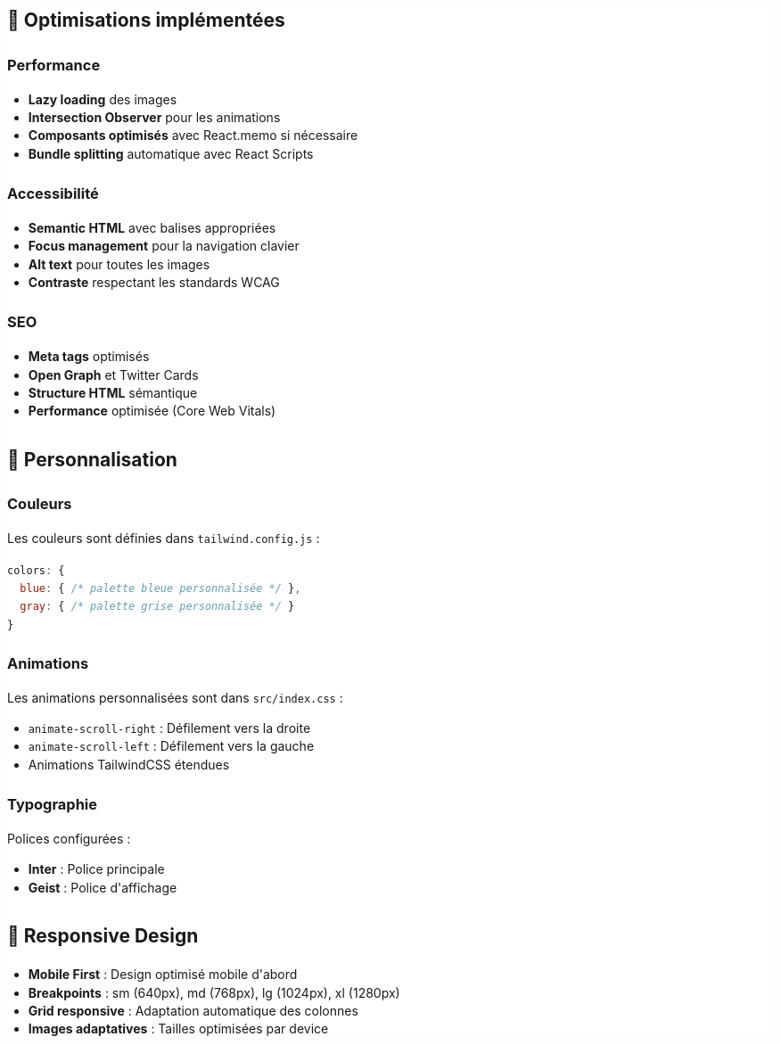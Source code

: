 ## 🎯 Optimisations implémentées

### Performance
- **Lazy loading** des images
- **Intersection Observer** pour les animations
- **Composants optimisés** avec React.memo si nécessaire
- **Bundle splitting** automatique avec React Scripts

### Accessibilité
- **Semantic HTML** avec balises appropriées
- **Focus management** pour la navigation clavier
- **Alt text** pour toutes les images
- **Contraste** respectant les standards WCAG

### SEO
- **Meta tags** optimisés
- **Open Graph** et Twitter Cards
- **Structure HTML** sémantique
- **Performance** optimisée (Core Web Vitals)

## 🎨 Personnalisation

### Couleurs
Les couleurs sont définies dans `tailwind.config.js` :
```javascript
colors: {
  blue: { /* palette bleue personnalisée */ },
  gray: { /* palette grise personnalisée */ }
}
```

### Animations
Les animations personnalisées sont dans `src/index.css` :
- `animate-scroll-right` : Défilement vers la droite
- `animate-scroll-left` : Défilement vers la gauche
- Animations TailwindCSS étendues

### Typographie
Polices configurées :
- **Inter** : Police principale
- **Geist** : Police d'affichage

## 📱 Responsive Design

- **Mobile First** : Design optimisé mobile d'abord
- **Breakpoints** : sm (640px), md (768px), lg (1024px), xl (1280px)
- **Grid responsive** : Adaptation automatique des colonnes
- **Images adaptatives** : Tailles optimisées par device
